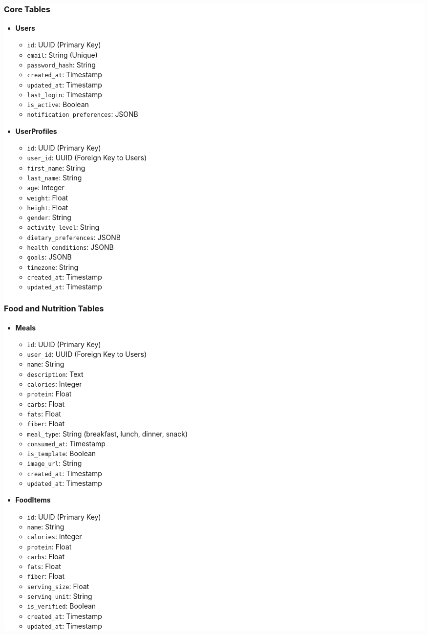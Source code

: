 ### Core Tables

-   **Users**

    -   `id`: UUID (Primary Key)
    -   `email`: String (Unique)
    -   `password_hash`: String
    -   `created_at`: Timestamp
    -   `updated_at`: Timestamp
    -   `last_login`: Timestamp
    -   `is_active`: Boolean
    -   `notification_preferences`: JSONB

-   **UserProfiles**
    -   `id`: UUID (Primary Key)
    -   `user_id`: UUID (Foreign Key to Users)
    -   `first_name`: String
    -   `last_name`: String
    -   `age`: Integer
    -   `weight`: Float
    -   `height`: Float
    -   `gender`: String
    -   `activity_level`: String
    -   `dietary_preferences`: JSONB
    -   `health_conditions`: JSONB
    -   `goals`: JSONB
    -   `timezone`: String
    -   `created_at`: Timestamp
    -   `updated_at`: Timestamp

### Food and Nutrition Tables

-   **Meals**

    -   `id`: UUID (Primary Key)
    -   `user_id`: UUID (Foreign Key to Users)
    -   `name`: String
    -   `description`: Text
    -   `calories`: Integer
    -   `protein`: Float
    -   `carbs`: Float
    -   `fats`: Float
    -   `fiber`: Float
    -   `meal_type`: String (breakfast, lunch, dinner, snack)
    -   `consumed_at`: Timestamp
    -   `is_template`: Boolean
    -   `image_url`: String
    -   `created_at`: Timestamp
    -   `updated_at`: Timestamp

-   **FoodItems**

    -   `id`: UUID (Primary Key)
    -   `name`: String
    -   `calories`: Integer
    -   `protein`: Float
    -   `carbs`: Float
    -   `fats`: Float
    -   `fiber`: Float
    -   `serving_size`: Float
    -   `serving_unit`: String
    -   `is_verified`: Boolean
    -   `created_at`: Timestamp
    -   `updated_at`: Timestamp
